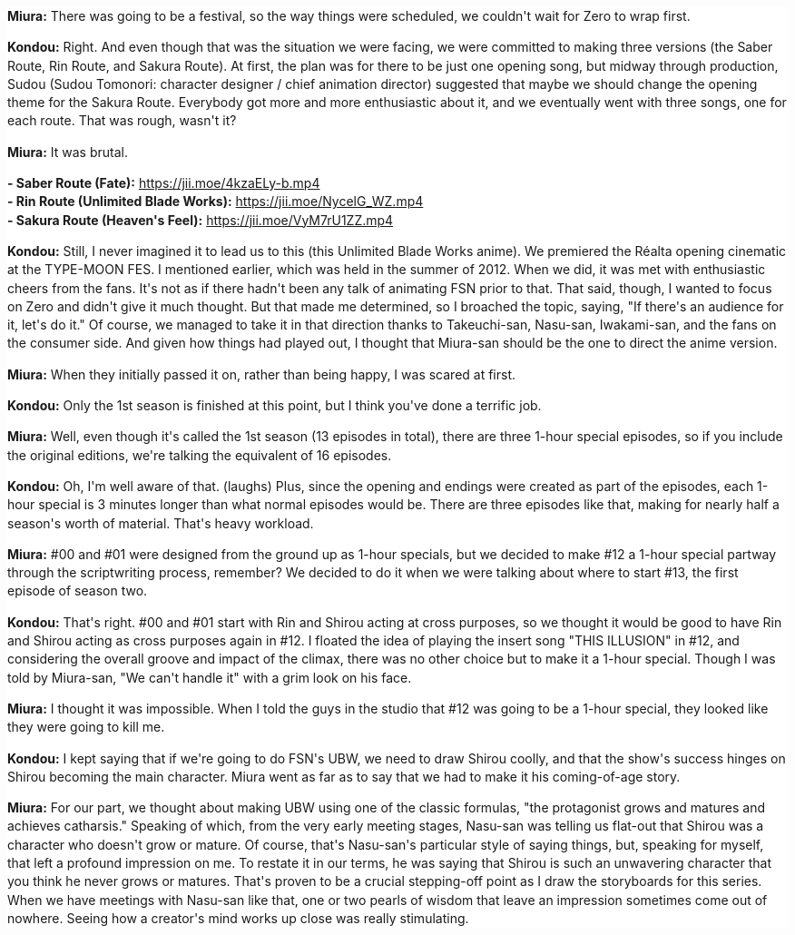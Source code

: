 **Miura:**  There was going to be a festival, so the way things were scheduled, we couldn't wait for Zero to wrap first.  
  
**Kondou:**  Right. And even though that was the situation we were facing, we were committed to making three versions (the Saber Route, Rin Route, and Sakura Route). At first, the plan was for there to be just one opening song, but midway through production, Sudou (Sudou Tomonori: character designer / chief animation director) suggested that maybe we should change the opening theme for the Sakura Route. Everybody got more and more enthusiastic about it, and we eventually went with three songs, one for each route. That was rough, wasn't it?  
  
**Miura:**  It was brutal.  
  
**- Saber Route (Fate):** https://jii.moe/4kzaELy-b.mp4  
**- Rin Route (Unlimited Blade Works):** https://jii.moe/NycelG_WZ.mp4  
**- Sakura Route (Heaven's Feel):** https://jii.moe/VyM7rU1ZZ.mp4  
  
**Kondou:**  Still, I never imagined it to lead us to this (this Unlimited Blade Works anime). We premiered the Réalta opening cinematic at the TYPE-MOON FES. I mentioned earlier, which was held in the summer of 2012. When we did, it was met with enthusiastic cheers from the fans. It's not as if there hadn't been any talk of animating FSN prior to that. That said, though, I wanted to focus on Zero and didn't give it much thought. But that made me determined, so I broached the topic, saying, "If there's an audience for it, let's do it." Of course, we managed to take it in that direction thanks to Takeuchi-san, Nasu-san, Iwakami-san, and the fans on the consumer side. And given how things had played out, I thought that Miura-san should be the one to direct the anime version.  
  
**Miura:**  When they initially passed it on, rather than being happy, I was scared at first.  
  
**Kondou:**  Only the 1st season is finished at this point, but I think you've done a terrific job.  
  
**Miura:**  Well, even though it's called the 1st season (13 episodes in total), there are three 1-hour special episodes, so if you include the original editions, we're talking the equivalent of 16 episodes.  
  
**Kondou:**  Oh, I'm well aware of that. (laughs) Plus, since the opening and endings were created as part of the episodes, each 1-hour special is 3 minutes longer than what normal episodes would be. There are three episodes like that, making for nearly half a season's worth of material. That's heavy workload.  
  
**Miura:**  #00 and #01 were designed from the ground up as 1-hour specials, but we decided to make #12 a 1-hour special partway through the scriptwriting process, remember? We decided to do it when we were talking about where to start #13, the first episode of season two.  
  
**Kondou:**  That's right. #00 and #01 start with Rin and Shirou acting at cross purposes, so we thought it would be good to have Rin and Shirou acting as cross purposes again in #12. I floated the idea of playing the insert song "THIS ILLUSION" in #12, and considering the overall groove and impact of the climax, there was no other choice but to make it a 1-hour special. Though I was told by Miura-san, "We can't handle it" with a grim look on his face.  
  
**Miura:**  I thought it was impossible. When I told the guys in the studio that #12 was going to be a 1-hour special, they looked like they were going to kill me.  
  
**Kondou:**  I kept saying that if we're going to do FSN's UBW, we need to draw Shirou coolly, and that the show's success hinges on Shirou becoming the main character. Miura went as far as to say that we had to make it his coming-of-age story.  
  
**Miura:**  For our part, we thought about making UBW using one of the classic formulas, "the protagonist grows and matures and achieves catharsis." Speaking of which, from the very early meeting stages, Nasu-san was telling us flat-out that Shirou was a character who doesn't grow or mature. Of course, that's Nasu-san's particular style of saying things, but, speaking for myself, that left a profound impression on me. To restate it in our terms, he was saying that Shirou is such an unwavering character that you think he never grows or matures. That's proven to be a crucial stepping-off point as I draw the storyboards for this series. When we have meetings with Nasu-san like that, one or two pearls of wisdom that leave an impression sometimes come out of nowhere. Seeing how a creator's mind works up close was really stimulating.  
  